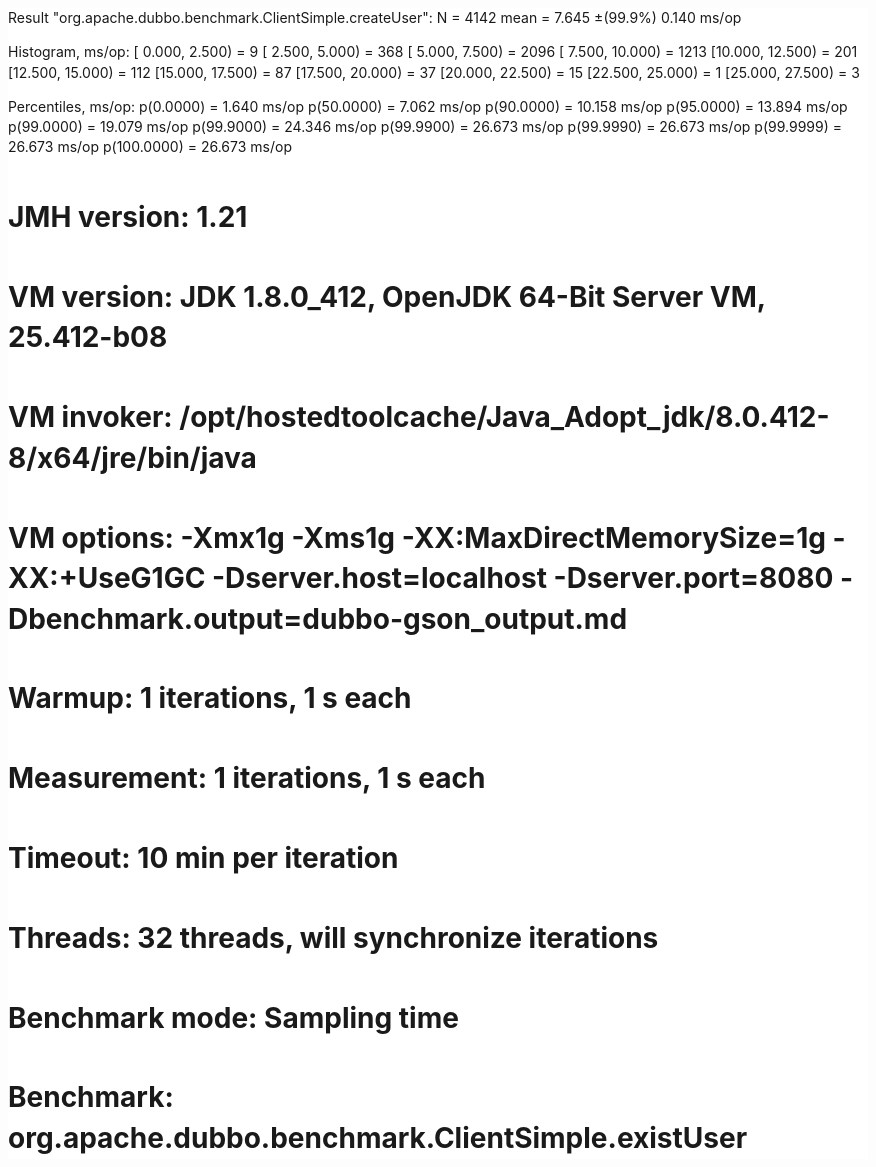 

Result "org.apache.dubbo.benchmark.ClientSimple.createUser":
  N = 4142
  mean =      7.645 ±(99.9%) 0.140 ms/op

  Histogram, ms/op:
    [ 0.000,  2.500) = 9 
    [ 2.500,  5.000) = 368 
    [ 5.000,  7.500) = 2096 
    [ 7.500, 10.000) = 1213 
    [10.000, 12.500) = 201 
    [12.500, 15.000) = 112 
    [15.000, 17.500) = 87 
    [17.500, 20.000) = 37 
    [20.000, 22.500) = 15 
    [22.500, 25.000) = 1 
    [25.000, 27.500) = 3 

  Percentiles, ms/op:
      p(0.0000) =      1.640 ms/op
     p(50.0000) =      7.062 ms/op
     p(90.0000) =     10.158 ms/op
     p(95.0000) =     13.894 ms/op
     p(99.0000) =     19.079 ms/op
     p(99.9000) =     24.346 ms/op
     p(99.9900) =     26.673 ms/op
     p(99.9990) =     26.673 ms/op
     p(99.9999) =     26.673 ms/op
    p(100.0000) =     26.673 ms/op


# JMH version: 1.21
# VM version: JDK 1.8.0_412, OpenJDK 64-Bit Server VM, 25.412-b08
# VM invoker: /opt/hostedtoolcache/Java_Adopt_jdk/8.0.412-8/x64/jre/bin/java
# VM options: -Xmx1g -Xms1g -XX:MaxDirectMemorySize=1g -XX:+UseG1GC -Dserver.host=localhost -Dserver.port=8080 -Dbenchmark.output=dubbo-gson_output.md
# Warmup: 1 iterations, 1 s each
# Measurement: 1 iterations, 1 s each
# Timeout: 10 min per iteration
# Threads: 32 threads, will synchronize iterations
# Benchmark mode: Sampling time
# Benchmark: org.apache.dubbo.benchmark.ClientSimple.existUser
